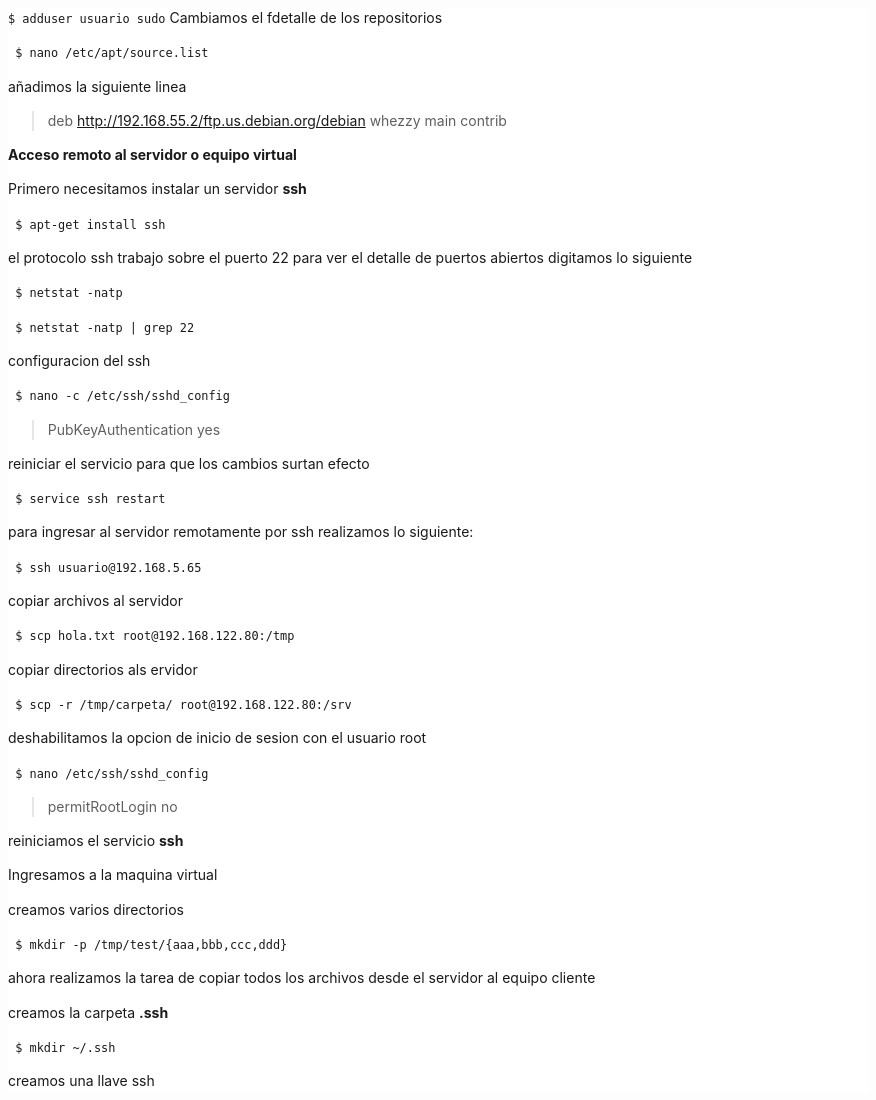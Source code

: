 ```$ adduser usuario sudo```
Cambiamos el fdetalle de los repositorios

``` $ nano /etc/apt/source.list```

añadimos la siguiente linea

> deb http://192.168.55.2/ftp.us.debian.org/debian whezzy main contrib


__Acceso remoto al servidor o equipo virtual__

Primero necesitamos instalar un servidor __ssh__

``` $ apt-get install ssh```

el protocolo ssh trabajo sobre el puerto 22
para ver el detalle de puertos abiertos digitamos lo siguiente

``` $ netstat -natp```

``` $ netstat -natp | grep 22```

configuracion del ssh

``` $ nano -c /etc/ssh/sshd_config```

> PubKeyAuthentication yes

reiniciar el servicio para que los cambios surtan efecto

``` $ service ssh restart```

para ingresar al servidor remotamente por ssh realizamos lo siguiente:

``` $ ssh usuario@192.168.5.65```

copiar archivos al servidor

``` $ scp hola.txt root@192.168.122.80:/tmp```

copiar directorios als ervidor

``` $ scp -r /tmp/carpeta/ root@192.168.122.80:/srv```

deshabilitamos la opcion de inicio de sesion con el usuario root

``` $ nano /etc/ssh/sshd_config```

> permitRootLogin no

reiniciamos el servicio __ssh__

Ingresamos a la maquina virtual

creamos varios directorios

``` $ mkdir -p /tmp/test/{aaa,bbb,ccc,ddd}```

ahora realizamos la tarea de copiar todos los archivos desde el servidor al equipo cliente

creamos la carpeta __.ssh__

``` $ mkdir ~/.ssh```

creamos una llave ssh 
```